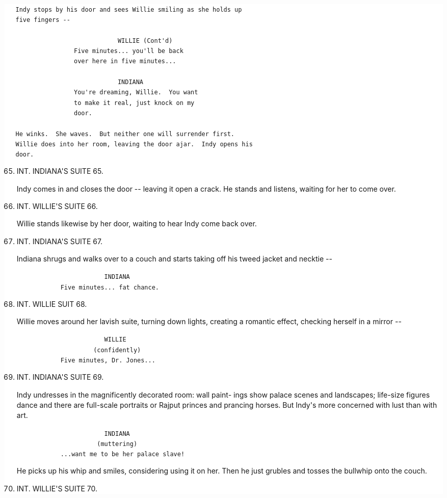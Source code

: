        Indy stops by his door and sees Willie smiling as she holds up
       five fingers --

                                   WILLIE (Cont'd)
                       Five minutes... you'll be back
                       over here in five minutes...

                                   INDIANA
                       You're dreaming, Willie.  You want
                       to make it real, just knock on my
                       door.

       He winks.  She waves.  But neither one will surrender first.
       Willie does into her room, leaving the door ajar.  Indy opens his
       door.

65.    INT.  INDIANA'S SUITE                                          65.

       Indy comes in and closes the door -- leaving it open a crack.  He
       stands and listens, waiting for her to come over.

66.    INT.  WILLIE'S SUITE                                           66.

       Willie stands likewise by her door, waiting to hear Indy come
       back over.

67.    INT.  INDIANA'S SUITE                                           67.

       Indiana shrugs and walks over to a couch and starts taking off
       his tweed jacket and necktie --

                                   INDIANA
                       Five minutes... fat chance.

68.    INT.  WILLIE SUIT                                              68.

       Willie moves around her lavish suite, turning down lights, creating
       a romantic effect, checking herself in a mirror --

                                   WILLIE
                                (confidently)
                       Five minutes, Dr. Jones...

69.    INT.  INDIANA'S SUITE                                          69.

       Indy undresses in the magnificently decorated room:  wall paint-
       ings show palace scenes and landscapes; life-size figures
       dance and there are full-scale portraits or Rajput princes and
       prancing horses.  But Indy's more concerned with lust than with
       art.

                                   INDIANA
                                 (muttering)
                       ...want me to be her palace slave!

       He picks up his whip and smiles, considering using it on her.
       Then he just grubles and tosses the bullwhip onto the couch.

70.    INT.  WILLIE'S SUITE                                           70.
